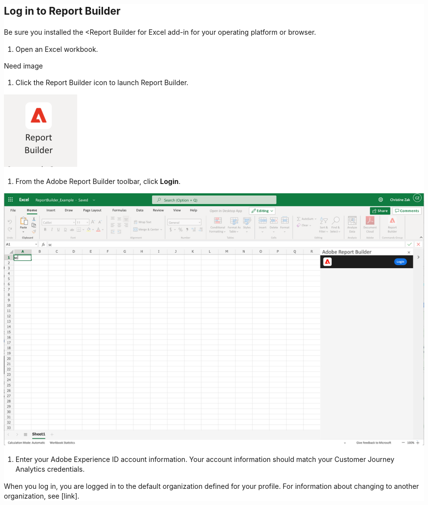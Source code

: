 ## Log in to Report Builder

Be sure you installed the \<Report Builder for Excel add-in for your operating platform or browser.

1.  Open an Excel workbook.

 Need image

1.  Click the Report Builder icon to launch Report Builder.

 ![image file](./assets/image2.png)

1.  From the Adobe Report Builder toolbar, click **Login**.

 ![image file](./assets/image3.png)

1.  Enter your Adobe Experience ID account information. Your account   information should match your Customer Journey Analytics credentials.

 When you log in, you are logged in to the default organization defined for your profile. For information about changing to another organization, see [link].
